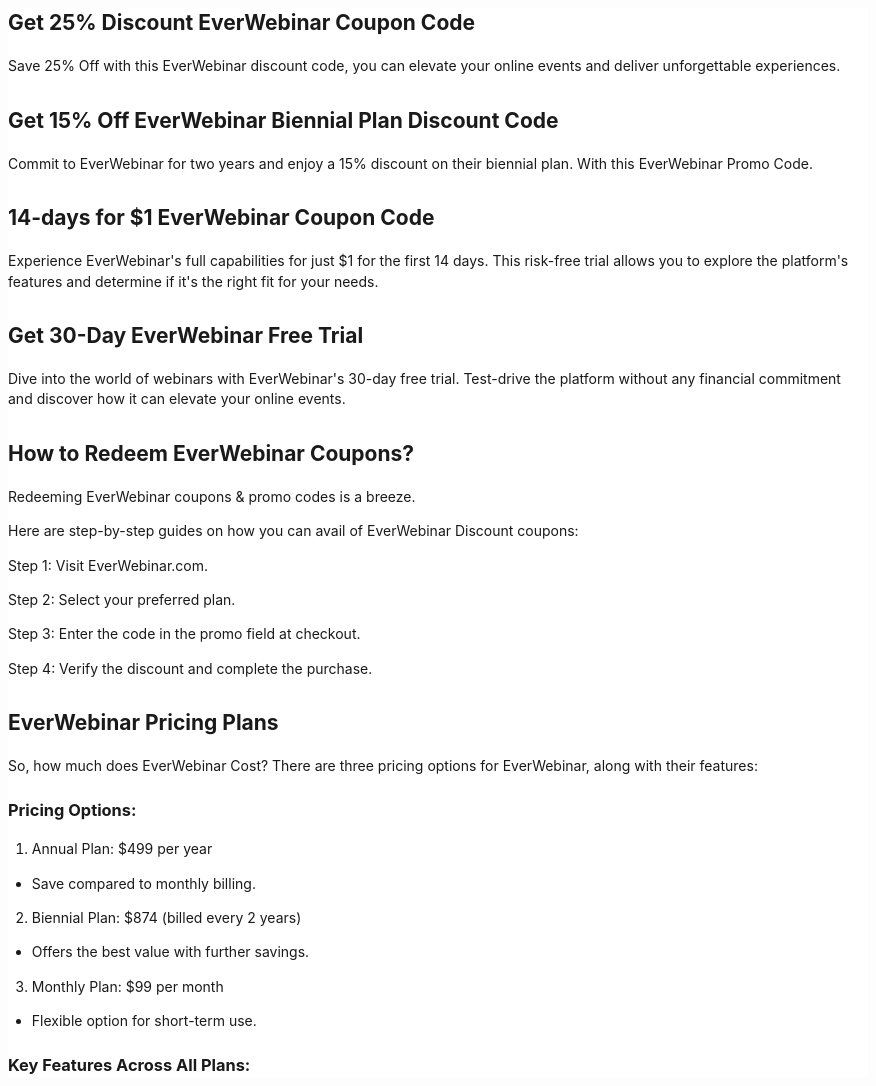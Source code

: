 ## Get 25% Discount EverWebinar Coupon Code

Save 25% Off with this EverWebinar discount code, you can elevate your online events and deliver unforgettable experiences.

## Get 15% Off EverWebinar Biennial Plan Discount Code

Commit to EverWebinar for two years and enjoy a 15% discount on their biennial plan. With this EverWebinar Promo Code.

## 14-days for $1 EverWebinar Coupon Code

Experience EverWebinar's full capabilities for just $1 for the first 14 days. This risk-free trial allows you to explore the platform's features and determine if it's the right fit for your needs.

## Get 30-Day EverWebinar Free Trial

Dive into the world of webinars with EverWebinar's 30-day free trial. Test-drive the platform without any financial commitment and discover how it can elevate your online events.

## How to Redeem EverWebinar Coupons?

Redeeming EverWebinar coupons & promo codes is a breeze.

Here are step-by-step guides on how you can avail of EverWebinar Discount coupons:

Step 1: Visit EverWebinar.com.

Step 2: Select your preferred plan.

Step 3: Enter the code in the promo field at checkout.

Step 4: Verify the discount and complete the purchase.

## EverWebinar Pricing Plans

So, how much does EverWebinar Cost? There are three pricing options for EverWebinar, along with their features:

### Pricing Options:

1. Annual Plan: $499 per year

  * Save compared to monthly billing.

2. Biennial Plan: $874 (billed every 2 years)

  * Offers the best value with further savings.

3. Monthly Plan: $99 per month

  * Flexible option for short-term use.

### Key Features Across All Plans:
